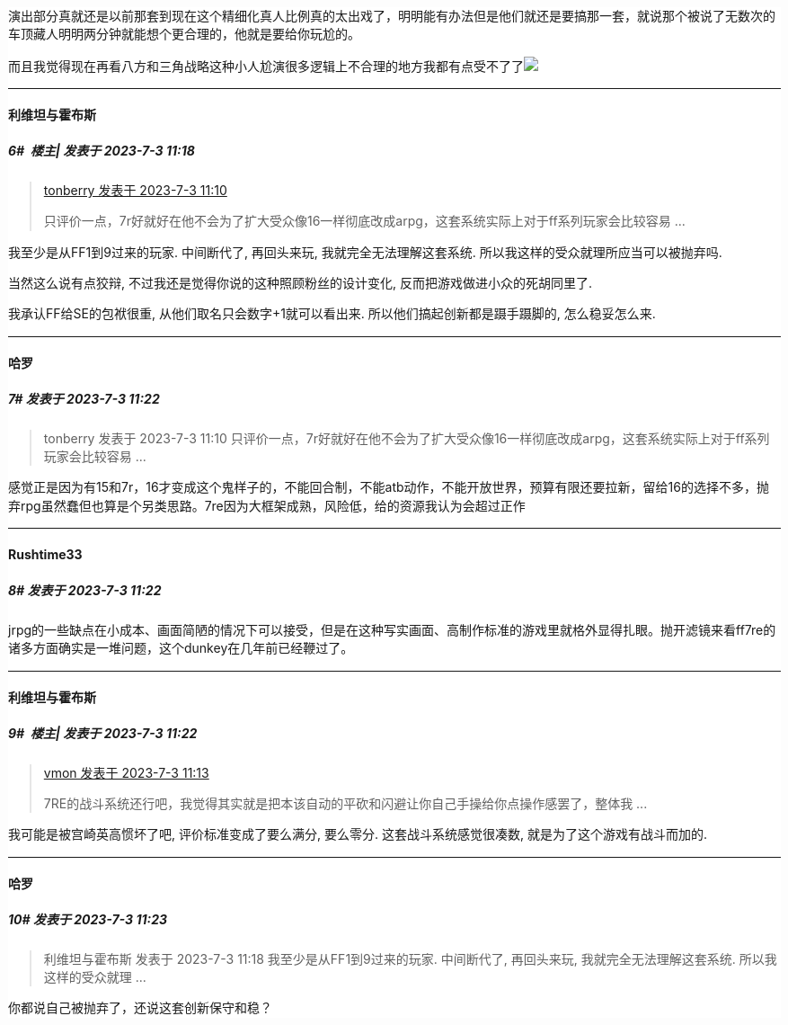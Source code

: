 演出部分真就还是以前那套到现在这个精细化真人比例真的太出戏了，明明能有办法但是他们就还是要搞那一套，就说那个被说了无数次的车顶藏人明明两分钟就能想个更合理的，他就是要给你玩尬的。

而且我觉得现在再看八方和三角战略这种小人尬演很多逻辑上不合理的地方我都有点受不了了<img src="https://static.saraba1st.com/image/smiley/face2017/068.png" referrerpolicy="no-referrer">

*****

####  利维坦与霍布斯  
##### 6#         楼主| 发表于 2023-7-3 11:18

<blockquote><a href="httphttps://bbs.saraba1st.com/2b/forum.php?mod=redirect&amp;goto=findpost&amp;pid=61527745&amp;ptid=2142796" target="_blank">tonberry 发表于 2023-7-3 11:10</a>

只评价一点，7r好就好在他不会为了扩大受众像16一样彻底改成arpg，这套系统实际上对于ff系列玩家会比较容易 ...</blockquote>
我至少是从FF1到9过来的玩家. 中间断代了, 再回头来玩, 我就完全无法理解这套系统. 所以我这样的受众就理所应当可以被抛弃吗.

当然这么说有点狡辩, 不过我还是觉得你说的这种照顾粉丝的设计变化, 反而把游戏做进小众的死胡同里了.

我承认FF给SE的包袱很重, 从他们取名只会数字+1就可以看出来. 所以他们搞起创新都是蹑手蹑脚的, 怎么稳妥怎么来.

*****

####  哈罗  
##### 7#       发表于 2023-7-3 11:22

<blockquote>tonberry 发表于 2023-7-3 11:10
只评价一点，7r好就好在他不会为了扩大受众像16一样彻底改成arpg，这套系统实际上对于ff系列玩家会比较容易 ...</blockquote>
感觉正是因为有15和7r，16才变成这个鬼样子的，不能回合制，不能atb动作，不能开放世界，预算有限还要拉新，留给16的选择不多，抛弃rpg虽然蠢但也算是个另类思路。7re因为大框架成熟，风险低，给的资源我认为会超过正作

*****

####  Rushtime33  
##### 8#       发表于 2023-7-3 11:22

jrpg的一些缺点在小成本、画面简陋的情况下可以接受，但是在这种写实画面、高制作标准的游戏里就格外显得扎眼。抛开滤镜来看ff7re的诸多方面确实是一堆问题，这个dunkey在几年前已经鞭过了。

*****

####  利维坦与霍布斯  
##### 9#         楼主| 发表于 2023-7-3 11:22

<blockquote><a href="httphttps://bbs.saraba1st.com/2b/forum.php?mod=redirect&amp;goto=findpost&amp;pid=61527818&amp;ptid=2142796" target="_blank">vmon 发表于 2023-7-3 11:13</a>

7RE的战斗系统还行吧，我觉得其实就是把本该自动的平砍和闪避让你自己手操给你点操作感罢了，整体我 ...</blockquote>
我可能是被宫崎英高惯坏了吧, 评价标准变成了要么满分, 要么零分. 这套战斗系统感觉很凑数, 就是为了这个游戏有战斗而加的.

*****

####  哈罗  
##### 10#       发表于 2023-7-3 11:23

<blockquote>利维坦与霍布斯 发表于 2023-7-3 11:18
我至少是从FF1到9过来的玩家. 中间断代了, 再回头来玩, 我就完全无法理解这套系统. 所以我这样的受众就理 ...</blockquote>
你都说自己被抛弃了，还说这套创新保守和稳？
